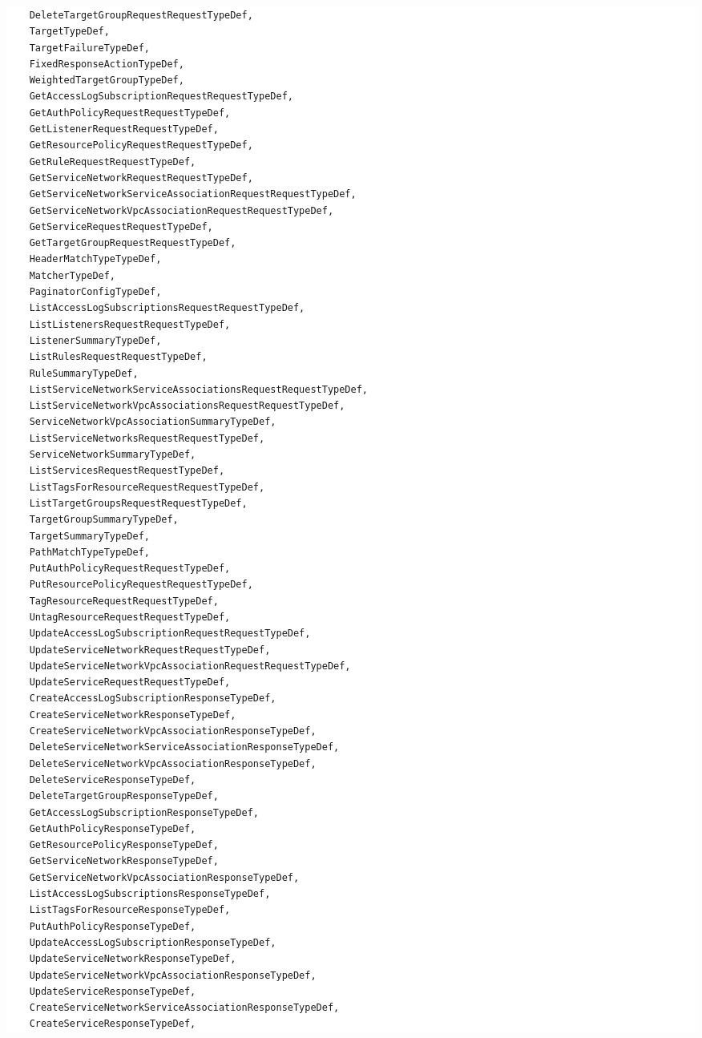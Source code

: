 ```python
    DeleteTargetGroupRequestRequestTypeDef,
    TargetTypeDef,
    TargetFailureTypeDef,
    FixedResponseActionTypeDef,
    WeightedTargetGroupTypeDef,
    GetAccessLogSubscriptionRequestRequestTypeDef,
    GetAuthPolicyRequestRequestTypeDef,
    GetListenerRequestRequestTypeDef,
    GetResourcePolicyRequestRequestTypeDef,
    GetRuleRequestRequestTypeDef,
    GetServiceNetworkRequestRequestTypeDef,
    GetServiceNetworkServiceAssociationRequestRequestTypeDef,
    GetServiceNetworkVpcAssociationRequestRequestTypeDef,
    GetServiceRequestRequestTypeDef,
    GetTargetGroupRequestRequestTypeDef,
    HeaderMatchTypeTypeDef,
    MatcherTypeDef,
    PaginatorConfigTypeDef,
    ListAccessLogSubscriptionsRequestRequestTypeDef,
    ListListenersRequestRequestTypeDef,
    ListenerSummaryTypeDef,
    ListRulesRequestRequestTypeDef,
    RuleSummaryTypeDef,
    ListServiceNetworkServiceAssociationsRequestRequestTypeDef,
    ListServiceNetworkVpcAssociationsRequestRequestTypeDef,
    ServiceNetworkVpcAssociationSummaryTypeDef,
    ListServiceNetworksRequestRequestTypeDef,
    ServiceNetworkSummaryTypeDef,
    ListServicesRequestRequestTypeDef,
    ListTagsForResourceRequestRequestTypeDef,
    ListTargetGroupsRequestRequestTypeDef,
    TargetGroupSummaryTypeDef,
    TargetSummaryTypeDef,
    PathMatchTypeTypeDef,
    PutAuthPolicyRequestRequestTypeDef,
    PutResourcePolicyRequestRequestTypeDef,
    TagResourceRequestRequestTypeDef,
    UntagResourceRequestRequestTypeDef,
    UpdateAccessLogSubscriptionRequestRequestTypeDef,
    UpdateServiceNetworkRequestRequestTypeDef,
    UpdateServiceNetworkVpcAssociationRequestRequestTypeDef,
    UpdateServiceRequestRequestTypeDef,
    CreateAccessLogSubscriptionResponseTypeDef,
    CreateServiceNetworkResponseTypeDef,
    CreateServiceNetworkVpcAssociationResponseTypeDef,
    DeleteServiceNetworkServiceAssociationResponseTypeDef,
    DeleteServiceNetworkVpcAssociationResponseTypeDef,
    DeleteServiceResponseTypeDef,
    DeleteTargetGroupResponseTypeDef,
    GetAccessLogSubscriptionResponseTypeDef,
    GetAuthPolicyResponseTypeDef,
    GetResourcePolicyResponseTypeDef,
    GetServiceNetworkResponseTypeDef,
    GetServiceNetworkVpcAssociationResponseTypeDef,
    ListAccessLogSubscriptionsResponseTypeDef,
    ListTagsForResourceResponseTypeDef,
    PutAuthPolicyResponseTypeDef,
    UpdateAccessLogSubscriptionResponseTypeDef,
    UpdateServiceNetworkResponseTypeDef,
    UpdateServiceNetworkVpcAssociationResponseTypeDef,
    UpdateServiceResponseTypeDef,
    CreateServiceNetworkServiceAssociationResponseTypeDef,
    CreateServiceResponseTypeDef,
```